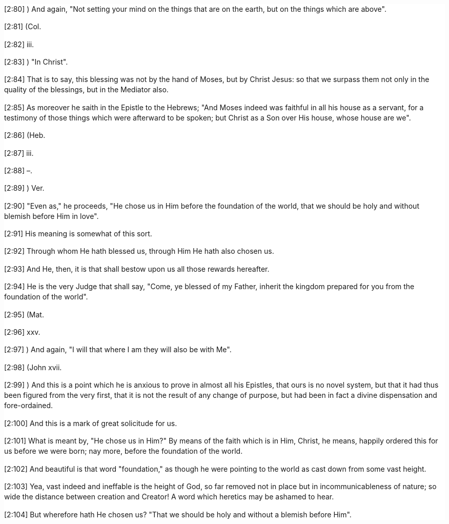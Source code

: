 [2:80] ) And again, "Not setting your mind on the things that are on the earth, but on the things which are above".

[2:81] (Col.

[2:82] iii.

[2:83] )  "In Christ".

[2:84] That is to say, this blessing was not by the hand of Moses, but by Christ Jesus: so that we surpass them not only in the quality of the blessings, but in the Mediator also.

[2:85] As moreover he saith in the Epistle to the Hebrews; "And Moses indeed was faithful in all his house as a servant, for a testimony of those things which were afterward to be spoken; but Christ as a Son over His house, whose house are we".

[2:86] (Heb.

[2:87] iii.

[2:88] –.

[2:89] )  Ver.

[2:90] "Even as," he proceeds, "He chose us in Him before the foundation of the world, that we should be holy and without blemish before Him in love".

[2:91] His meaning is somewhat of this sort.

[2:92] Through whom He hath blessed us, through Him He hath also chosen us.

[2:93] And He, then, it is that shall bestow upon us all those rewards hereafter.

[2:94] He is the very Judge that shall say, "Come, ye blessed of my Father, inherit the kingdom prepared for you from the foundation of the world".

[2:95] (Mat.

[2:96] xxv.

[2:97] ) And again, "I will that where I am they will also be with Me".

[2:98] (John xvii.

[2:99] ) And this is a point which he is anxious to prove in almost all his Epistles, that ours is no novel system, but that it had thus been figured from the very first, that it is not the result of any change of purpose, but had been in fact a divine dispensation and fore-ordained.

[2:100] And this is a mark of great solicitude for us.

[2:101] What is meant by, "He chose us in Him?" By means of the faith which is in Him, Christ, he means, happily ordered this for us before we were born; nay more, before the foundation of the world.

[2:102] And beautiful is that word "foundation," as though he were pointing to the world as cast down from some vast height.

[2:103] Yea, vast indeed and ineffable is the height of God, so far removed not in place but in incommunicableness of nature; so wide the distance between creation and Creator! A word which heretics may be ashamed to hear.

[2:104] But wherefore hath He chosen us? "That we should be holy and without a blemish before Him".
